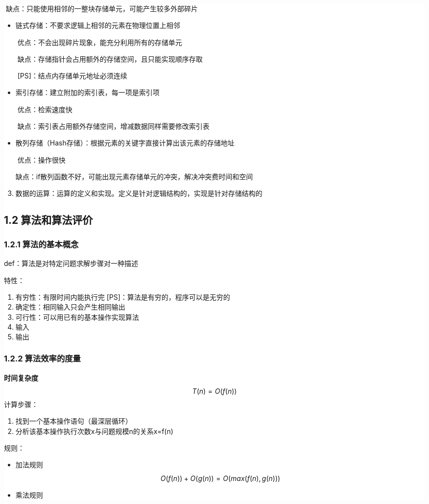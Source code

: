   ​	缺点：只能使用相邻的一整块存储单元，可能产生较多外部碎片

- 链式存储：不要求逻辑上相邻的元素在物理位置上相邻

  ​    优点：不会出现碎片现象，能充分利用所有的存储单元

  ​    缺点：存储指针会占用额外的存储空间，且只能实现顺序存取

  ​    [PS]：结点内存储单元地址必须连续

- 索引存储：建立附加的索引表，每一项是索引项

  ​	优点：检索速度快

  ​	缺点：索引表占用额外存储空间，增减数据同样需要修改索引表

- 散列存储（Hash存储）：根据元素的关键字直接计算出该元素的存储地址

  ​	优点：操作很快

  ​	缺点：if散列函数不好，可能出现元素存储单元的冲突，解决冲突费时间和空间

3. 数据的运算：运算的定义和实现。定义是针对逻辑结构的，实现是针对存储结构的

## 1.2 算法和算法评价

### 1.2.1 算法的基本概念

def：算法是对特定问题求解步骤对一种描述

特性：

1. 有穷性：有限时间内能执行完
   [PS]：算法是有穷的，程序可以是无穷的
2. 确定性：相同输入只会产生相同输出
3. 可行性：可以用已有的基本操作实现算法
4. 输入
5. 输出

### 1.2.2 算法效率的度量

**时间复杂度**
$$
T(n)=O(f(n))
$$
计算步骤：

1. 找到一个基本操作语句（最深层循环）
2. 分析该基本操作执行次数x与问题规模n的关系x=f(n)

规则：

- 加法规则
  $$
  O(f(n))+O(g(n))=O(max(f(n),g(n)))
  $$
  
- 乘法规则
